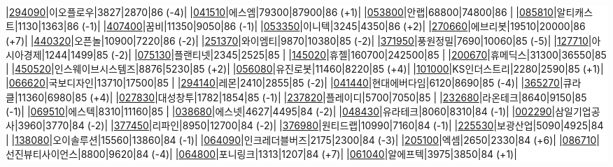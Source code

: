 |[294090](https://finance.daum.net/quotes/A294090)|이오플로우|3827|2870|86 (-4)|
|[041510](https://finance.daum.net/quotes/A041510)|에스엠|79300|87900|86 (+1)|
|[053800](https://finance.daum.net/quotes/A053800)|안랩|68800|74800|86 |
|[085810](https://finance.daum.net/quotes/A085810)|알티캐스트|1130|1363|86 (-1)|
|[407400](https://finance.daum.net/quotes/A407400)|꿈비|11350|9050|86 (-1)|
|[053350](https://finance.daum.net/quotes/A053350)|이니텍|3245|4350|86 (+2)|
|[270660](https://finance.daum.net/quotes/A270660)|에브리봇|19510|20000|86 (+7)|
|[440320](https://finance.daum.net/quotes/A440320)|오픈놀|10900|7220|86 (-2)|
|[251370](https://finance.daum.net/quotes/A251370)|와이엠티|9870|10380|85 (-2)|
|[371950](https://finance.daum.net/quotes/A371950)|풍원정밀|7690|10060|85 (-5)|
|[127710](https://finance.daum.net/quotes/A127710)|아시아경제|1244|1499|85 (-2)|
|[075130](https://finance.daum.net/quotes/A075130)|플랜티넷|2345|2525|85 |
|[145020](https://finance.daum.net/quotes/A145020)|휴젤|160700|242500|85 |
|[200670](https://finance.daum.net/quotes/A200670)|휴메딕스|31300|36550|85 |
|[450520](https://finance.daum.net/quotes/A450520)|인스웨이브시스템즈|8876|5230|85 (+2)|
|[056080](https://finance.daum.net/quotes/A056080)|유진로봇|11460|8220|85 (+4)|
|[101000](https://finance.daum.net/quotes/A101000)|KS인더스트리|2280|2590|85 (+1)|
|[066620](https://finance.daum.net/quotes/A066620)|국보디자인|13710|17500|85 |
|[294140](https://finance.daum.net/quotes/A294140)|레몬|2410|2855|85 (-2)|
|[041440](https://finance.daum.net/quotes/A041440)|현대에버다임|6120|8690|85 (-4)|
|[365270](https://finance.daum.net/quotes/A365270)|큐라클|11360|6980|85 (+4)|
|[027830](https://finance.daum.net/quotes/A027830)|대성창투|1782|1854|85 (-1)|
|[237820](https://finance.daum.net/quotes/A237820)|플레이디|5700|7050|85 |
|[232680](https://finance.daum.net/quotes/A232680)|라온테크|8640|9150|85 (-1)|
|[069510](https://finance.daum.net/quotes/A069510)|에스텍|8310|11160|85 |
|[038680](https://finance.daum.net/quotes/A038680)|에스넷|4627|4495|84 (-2)|
|[048430](https://finance.daum.net/quotes/A048430)|유라테크|8060|8310|84 (-1)|
|[002290](https://finance.daum.net/quotes/A002290)|삼일기업공사|3960|3770|84 (-2)|
|[377450](https://finance.daum.net/quotes/A377450)|리파인|8950|12700|84 (-2)|
|[376980](https://finance.daum.net/quotes/A376980)|원티드랩|10990|7160|84 (-1)|
|[225530](https://finance.daum.net/quotes/A225530)|보광산업|5090|4925|84 |
|[138080](https://finance.daum.net/quotes/A138080)|오이솔루션|15560|13860|84 (-1)|
|[064090](https://finance.daum.net/quotes/A064090)|인크레더블버즈|2175|2300|84 (-3)|
|[205100](https://finance.daum.net/quotes/A205100)|엑셈|2650|2330|84 (+6)|
|[086710](https://finance.daum.net/quotes/A086710)|선진뷰티사이언스|8800|9620|84 (-4)|
|[064800](https://finance.daum.net/quotes/A064800)|포니링크|1313|1207|84 (+7)|
|[061040](https://finance.daum.net/quotes/A061040)|알에프텍|3975|3850|84 (+1)|